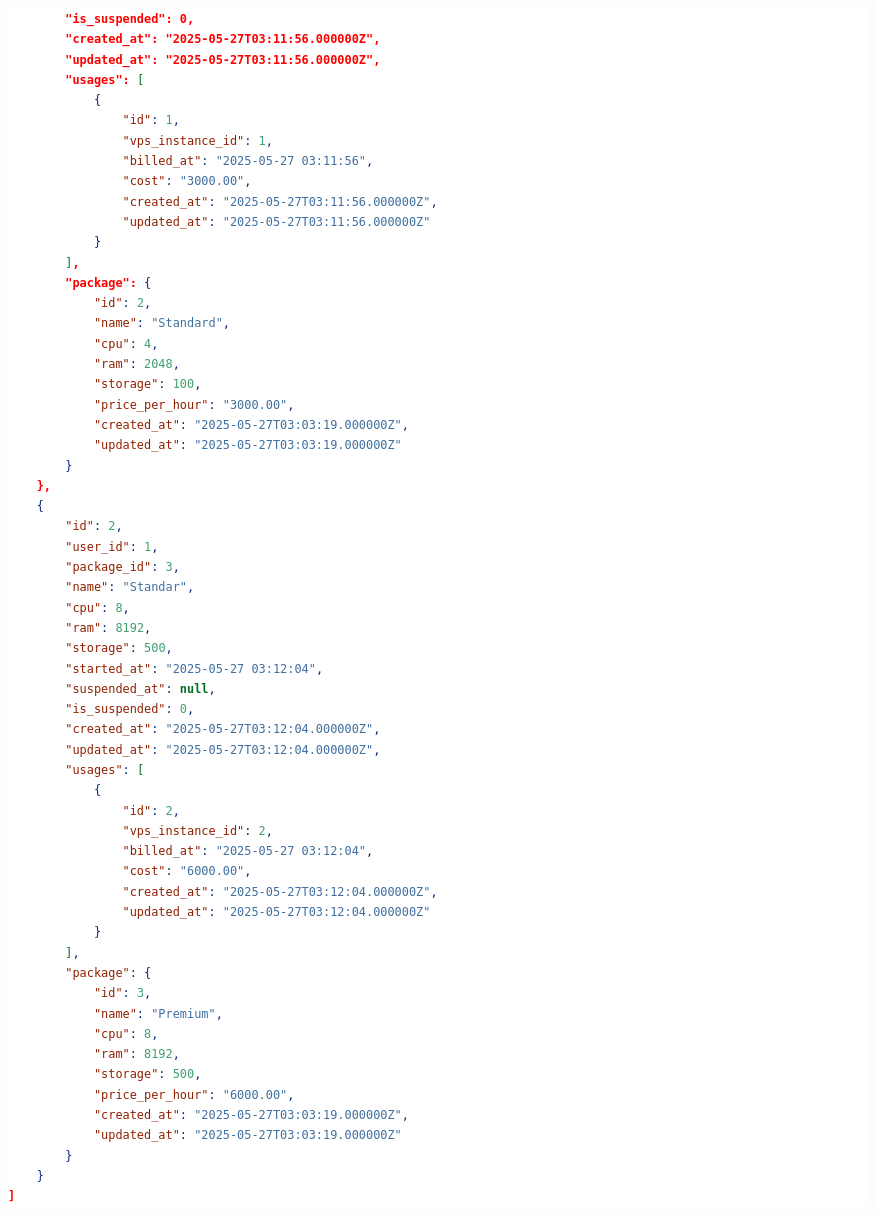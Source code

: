 ```json
        "is_suspended": 0,
        "created_at": "2025-05-27T03:11:56.000000Z",
        "updated_at": "2025-05-27T03:11:56.000000Z",
        "usages": [
            {
                "id": 1,
                "vps_instance_id": 1,
                "billed_at": "2025-05-27 03:11:56",
                "cost": "3000.00",
                "created_at": "2025-05-27T03:11:56.000000Z",
                "updated_at": "2025-05-27T03:11:56.000000Z"
            }
        ],
        "package": {
            "id": 2,
            "name": "Standard",
            "cpu": 4,
            "ram": 2048,
            "storage": 100,
            "price_per_hour": "3000.00",
            "created_at": "2025-05-27T03:03:19.000000Z",
            "updated_at": "2025-05-27T03:03:19.000000Z"
        }
    },
    {
        "id": 2,
        "user_id": 1,
        "package_id": 3,
        "name": "Standar",
        "cpu": 8,
        "ram": 8192,
        "storage": 500,
        "started_at": "2025-05-27 03:12:04",
        "suspended_at": null,
        "is_suspended": 0,
        "created_at": "2025-05-27T03:12:04.000000Z",
        "updated_at": "2025-05-27T03:12:04.000000Z",
        "usages": [
            {
                "id": 2,
                "vps_instance_id": 2,
                "billed_at": "2025-05-27 03:12:04",
                "cost": "6000.00",
                "created_at": "2025-05-27T03:12:04.000000Z",
                "updated_at": "2025-05-27T03:12:04.000000Z"
            }
        ],
        "package": {
            "id": 3,
            "name": "Premium",
            "cpu": 8,
            "ram": 8192,
            "storage": 500,
            "price_per_hour": "6000.00",
            "created_at": "2025-05-27T03:03:19.000000Z",
            "updated_at": "2025-05-27T03:03:19.000000Z"
        }
    }
]
```
